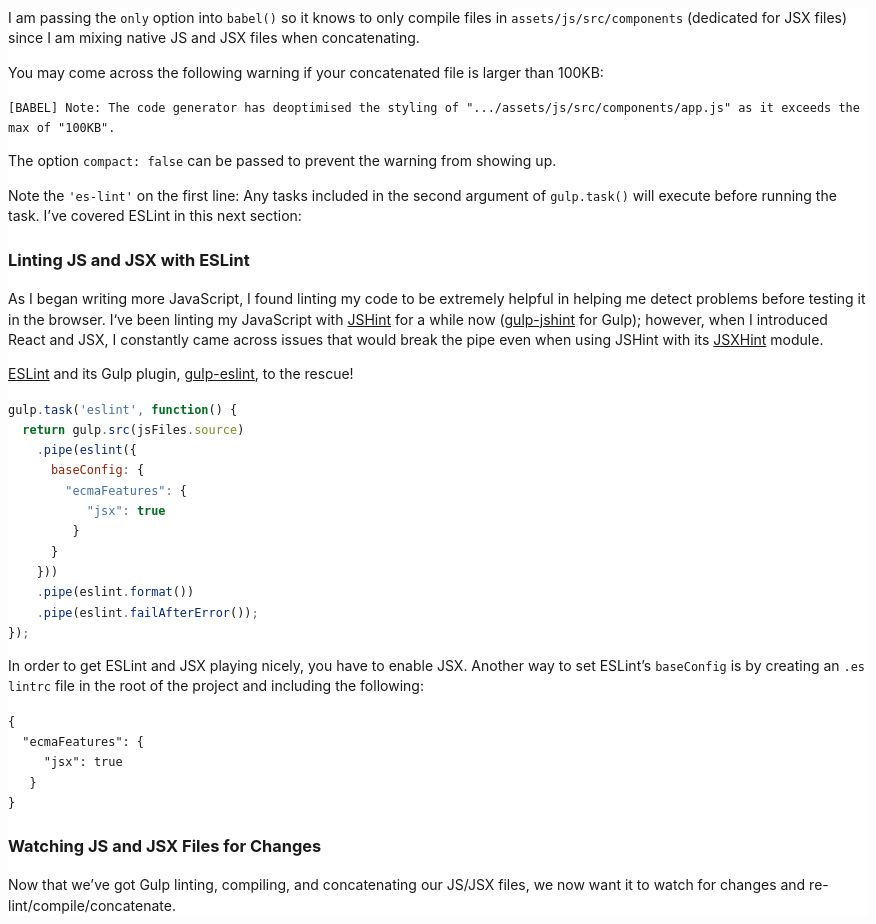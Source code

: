 I am passing the `only` option into `babel()` so it knows to only compile files in `assets/js/src/components` (dedicated for JSX files) since I am mixing native JS and JSX files when concatenating.

You may come across the following warning if your concatenated file is larger than 100KB:

```
[BABEL] Note: The code generator has deoptimised the styling of ".../assets/js/src/components/app.js" as it exceeds the max of "100KB".
```

The option `compact: false` can be passed to prevent the warning from showing up.

Note the `'es-lint'` on the first line: Any tasks included in the second argument of `gulp.task()` will execute before running the task. I’ve covered ESLint in this next section:

### Linting JS and JSX with ESLint

As I began writing more JavaScript, I found linting my code to be extremely helpful in helping me detect problems before testing it in the browser. I‘ve been linting my JavaScript with [JSHint](http://jshint.com/) for a while now ([gulp-jshint](https://github.com/spalger/gulp-jshint) for Gulp); however, when I introduced React and JSX, I constantly came across issues that would break the pipe even when using JSHint with its [JSXHint](https://github.com/STRML/JSXHint/) module.

[ESLint](http://eslint.org/) and its Gulp plugin, [gulp-eslint](https://github.com/adametry/gulp-eslint), to the rescue!

```javascript
gulp.task('eslint', function() {
  return gulp.src(jsFiles.source)
    .pipe(eslint({
      baseConfig: {
        "ecmaFeatures": {
           "jsx": true
         }
      }
    }))
    .pipe(eslint.format())
    .pipe(eslint.failAfterError());
});
```

In order to get ESLint and JSX playing nicely, you have to enable JSX. Another way to set ESLint’s `baseConfig` is by creating an `.eslintrc` file in the root of the project and including the following:

```text
{
  "ecmaFeatures": {
     "jsx": true
   }
}
```

### Watching JS and JSX Files for Changes

Now that we’ve got Gulp linting, compiling, and concatenating our JS/JSX files, we now want it to watch for changes and re-lint/compile/concatenate.
